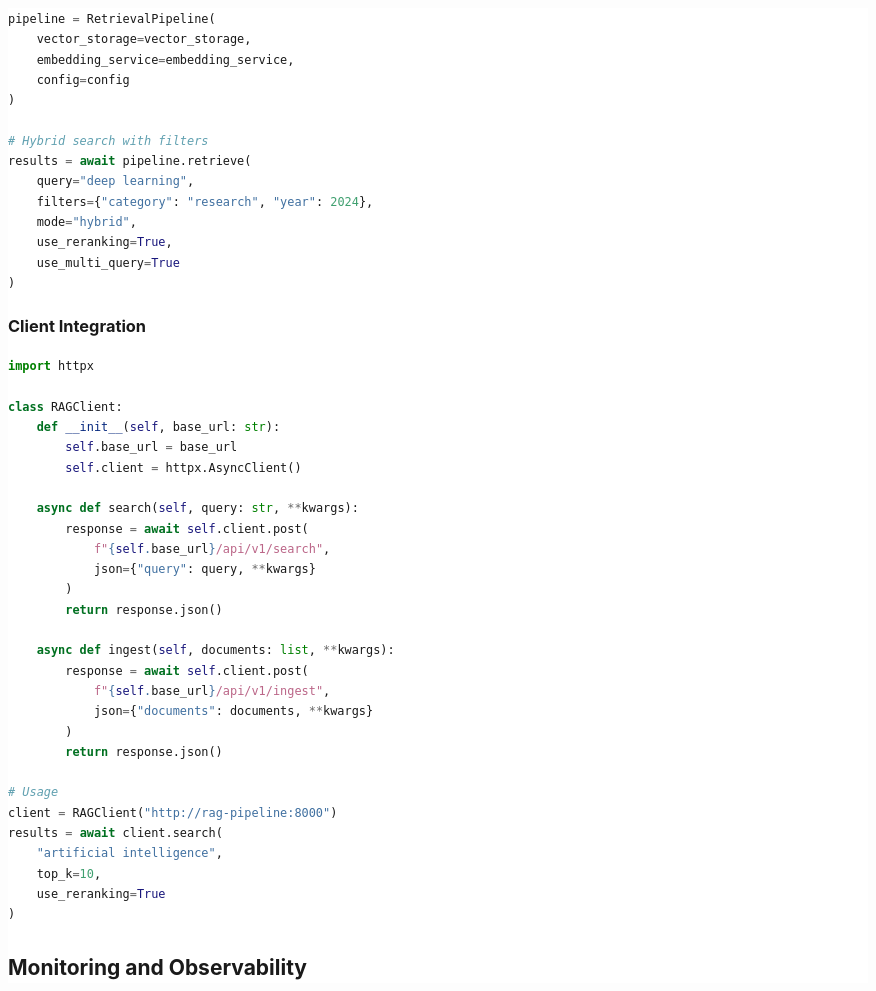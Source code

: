 ```python
pipeline = RetrievalPipeline(
    vector_storage=vector_storage,
    embedding_service=embedding_service,
    config=config
)

# Hybrid search with filters
results = await pipeline.retrieve(
    query="deep learning",
    filters={"category": "research", "year": 2024},
    mode="hybrid",
    use_reranking=True,
    use_multi_query=True
)
```

### Client Integration

```python
import httpx

class RAGClient:
    def __init__(self, base_url: str):
        self.base_url = base_url
        self.client = httpx.AsyncClient()
    
    async def search(self, query: str, **kwargs):
        response = await self.client.post(
            f"{self.base_url}/api/v1/search",
            json={"query": query, **kwargs}
        )
        return response.json()
    
    async def ingest(self, documents: list, **kwargs):
        response = await self.client.post(
            f"{self.base_url}/api/v1/ingest",
            json={"documents": documents, **kwargs}
        )
        return response.json()

# Usage
client = RAGClient("http://rag-pipeline:8000")
results = await client.search(
    "artificial intelligence",
    top_k=10,
    use_reranking=True
)
```

## Monitoring and Observability
